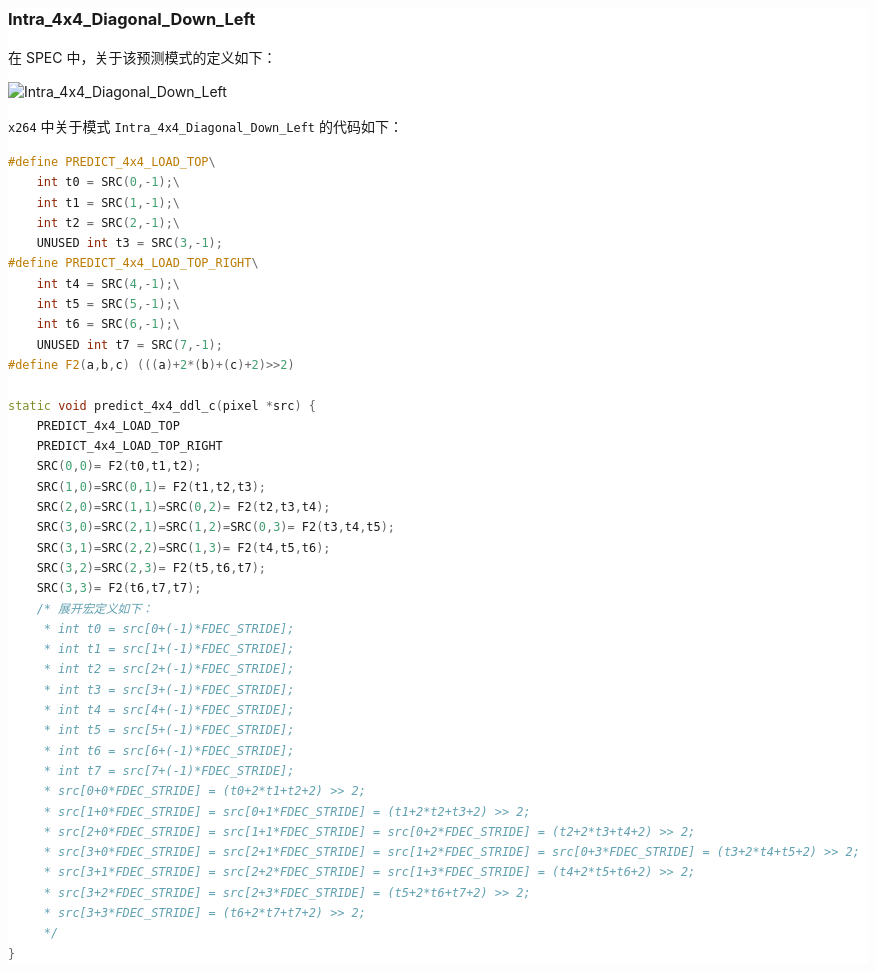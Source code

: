 ### Intra_4x4_Diagonal_Down_Left

在 SPEC 中，关于该预测模式的定义如下：

![Intra_4x4_Diagonal_Down_Left](https://gitee.com/hezhaojiang/MyPics/raw/master/img/20210121001324.png)

`x264` 中关于模式 `Intra_4x4_Diagonal_Down_Left` 的代码如下：

``` c++
#define PREDICT_4x4_LOAD_TOP\
    int t0 = SRC(0,-1);\
    int t1 = SRC(1,-1);\
    int t2 = SRC(2,-1);\
    UNUSED int t3 = SRC(3,-1);
#define PREDICT_4x4_LOAD_TOP_RIGHT\
    int t4 = SRC(4,-1);\
    int t5 = SRC(5,-1);\
    int t6 = SRC(6,-1);\
    UNUSED int t7 = SRC(7,-1);
#define F2(a,b,c) (((a)+2*(b)+(c)+2)>>2)

static void predict_4x4_ddl_c(pixel *src) {
    PREDICT_4x4_LOAD_TOP
    PREDICT_4x4_LOAD_TOP_RIGHT
    SRC(0,0)= F2(t0,t1,t2);
    SRC(1,0)=SRC(0,1)= F2(t1,t2,t3);
    SRC(2,0)=SRC(1,1)=SRC(0,2)= F2(t2,t3,t4);
    SRC(3,0)=SRC(2,1)=SRC(1,2)=SRC(0,3)= F2(t3,t4,t5);
    SRC(3,1)=SRC(2,2)=SRC(1,3)= F2(t4,t5,t6);
    SRC(3,2)=SRC(2,3)= F2(t5,t6,t7);
    SRC(3,3)= F2(t6,t7,t7);
    /* 展开宏定义如下：
     * int t0 = src[0+(-1)*FDEC_STRIDE];
     * int t1 = src[1+(-1)*FDEC_STRIDE];
     * int t2 = src[2+(-1)*FDEC_STRIDE];
     * int t3 = src[3+(-1)*FDEC_STRIDE];
     * int t4 = src[4+(-1)*FDEC_STRIDE];
     * int t5 = src[5+(-1)*FDEC_STRIDE];
     * int t6 = src[6+(-1)*FDEC_STRIDE];
     * int t7 = src[7+(-1)*FDEC_STRIDE];
     * src[0+0*FDEC_STRIDE] = (t0+2*t1+t2+2) >> 2;
     * src[1+0*FDEC_STRIDE] = src[0+1*FDEC_STRIDE] = (t1+2*t2+t3+2) >> 2;
     * src[2+0*FDEC_STRIDE] = src[1+1*FDEC_STRIDE] = src[0+2*FDEC_STRIDE] = (t2+2*t3+t4+2) >> 2;
     * src[3+0*FDEC_STRIDE] = src[2+1*FDEC_STRIDE] = src[1+2*FDEC_STRIDE] = src[0+3*FDEC_STRIDE] = (t3+2*t4+t5+2) >> 2;
     * src[3+1*FDEC_STRIDE] = src[2+2*FDEC_STRIDE] = src[1+3*FDEC_STRIDE] = (t4+2*t5+t6+2) >> 2;
     * src[3+2*FDEC_STRIDE] = src[2+3*FDEC_STRIDE] = (t5+2*t6+t7+2) >> 2;
     * src[3+3*FDEC_STRIDE] = (t6+2*t7+t7+2) >> 2;
     */
}
```
